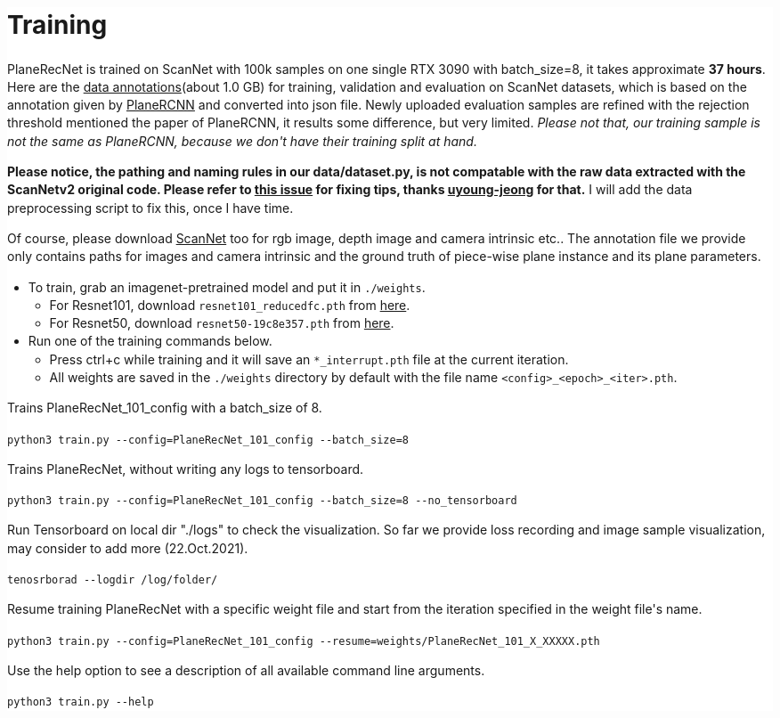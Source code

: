 
# Training
PlaneRecNet is trained on ScanNet with 100k samples on one single RTX 3090 with batch_size=8, it takes approximate **37 hours**. Here are the [data annotations](https://drive.google.com/file/d/1HMaJ_gaAoP6s_KNf1jNydQgOA_5cukaL/view?usp=sharing)(about 1.0 GB) for training, validation and evaluation on ScanNet datasets, which is based on the annotation given by [PlaneRCNN](https://github.com/NVlabs/planercnn) and converted into json file. Newly uploaded evaluation samples are refined with the rejection threshold mentioned the paper of PlaneRCNN, it results some difference, but very limited. *Please not that, our training sample is not the same as PlaneRCNN, because we don't have their training split at hand.*

**Please notice, the pathing and naming rules in our data/dataset.py, is not compatable with the raw data extracted with the ScanNetv2 original code. Please refer to [this issue](https://github.com/EryiXie/PlaneRecNet/issues/2) for fixing tips, thanks [uyoung-jeong](https://github.com/uyoung-jeong) for that.** I will add the data preprocessing script to fix this, once I have time.

Of course, please download [ScanNet](http://www.scan-net.org/) too for rgb image, depth image and camera intrinsic etc.. The annotation file we provide only contains paths for images and camera intrinsic and the ground truth of piece-wise plane instance and its plane parameters.

- To train, grab an imagenet-pretrained model and put it in `./weights`.
   - For Resnet101, download `resnet101_reducedfc.pth` from [here](https://drive.google.com/file/d/1tvqFPd4bJtakOlmn-uIA492g2qurRChj/view?usp=sharing).
   - For Resnet50, download `resnet50-19c8e357.pth` from [here](https://drive.google.com/file/d/1Jy3yCdbatgXa5YYIdTCRrSV0S9V5g1rn/view?usp=sharing).
 - Run one of the training commands below.
   - Press ctrl+c while training and it will save an `*_interrupt.pth` file at the current iteration.
   - All weights are saved in the `./weights` directory by default with the file name `<config>_<epoch>_<iter>.pth`.


Trains PlaneRecNet_101_config with a batch_size of 8.
```Shell
python3 train.py --config=PlaneRecNet_101_config --batch_size=8
```
 Trains PlaneRecNet, without writing any logs to tensorboard.
 ```Shell
python3 train.py --config=PlaneRecNet_101_config --batch_size=8 --no_tensorboard
```
Run Tensorboard on local dir "./logs" to check the visualization. So far we provide loss recording and image sample visualization, may consider to add more (22.Oct.2021).
```Shell
tenosrborad --logdir /log/folder/
``` 
Resume training PlaneRecNet with a specific weight file and start from the iteration specified in the weight file's name.
```Shell
python3 train.py --config=PlaneRecNet_101_config --resume=weights/PlaneRecNet_101_X_XXXXX.pth
```

Use the help option to see a description of all available command line arguments.
```Shell
python3 train.py --help
```
